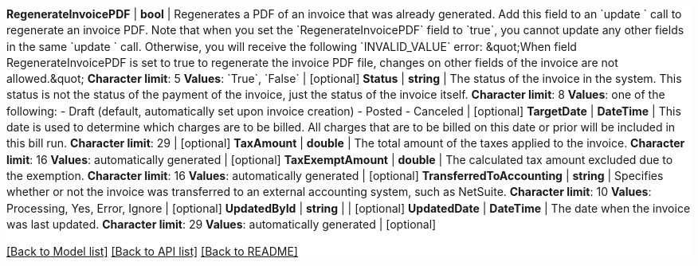 **RegenerateInvoicePDF** | **bool** |  Regenerates a PDF of an invoice that was already generated. Add this field to an &#x60;update &#x60; call to regenerate an invoice PDF. Note that when you set the &#x60;RegenerateInvoicePDF&#x60; field to &#x60;true&#x60;, you cannot update any other fields in the same &#x60;update &#x60; call. Otherwise, you will receive the following &#x60;INVALID_VALUE&#x60; error: &amp;quot;When field RegenerateInvoicePDF is set to true to regenerate the invoice PDF file, changes on other fields of the invoice are not allowed.&amp;quot;  **Character limit**: 5   **Values**: &#x60;True&#x60;, &#x60;False&#x60;  | [optional] 
**Status** | **string** |  The status of the invoice in the system. This status is not the status of the payment of the invoice, just the status of the invoice itself.   **Character limit**: 8   **Values**: one of the following:  -  Draft (default, automatically set upon invoice creation)  -  Posted  -  Canceled   | [optional] 
**TargetDate** | **DateTime** |  This date is used to determine which charges are to be billed. All charges that are to be billed on this date or prior will be included in this bill run.   **Character limit**: 29  | [optional] 
**TaxAmount** | **double** |  The total amount of the taxes applied to the invoice.   **Character limit**: 16   **Values**: automatically generated  | [optional] 
**TaxExemptAmount** | **double** |  The calculated tax amount excluded due to the exemption.   **Character limit**: 16   **Values**: automatically generated  | [optional] 
**TransferredToAccounting** | **string** |  Specifies whether or not the invoice was transferred to an external accounting system, such as NetSuite.   **Character limit**: 10   **Values**: Processing, Yes, Error, Ignore  | [optional] 
**UpdatedById** | **string** |  | [optional] 
**UpdatedDate** | **DateTime** |  The date when the invoice was last updated.   **Character limit**: 29   **Values**: automatically generated  | [optional] 

[[Back to Model list]](../README.md#documentation-for-models) [[Back to API list]](../README.md#documentation-for-api-endpoints) [[Back to README]](../README.md)

